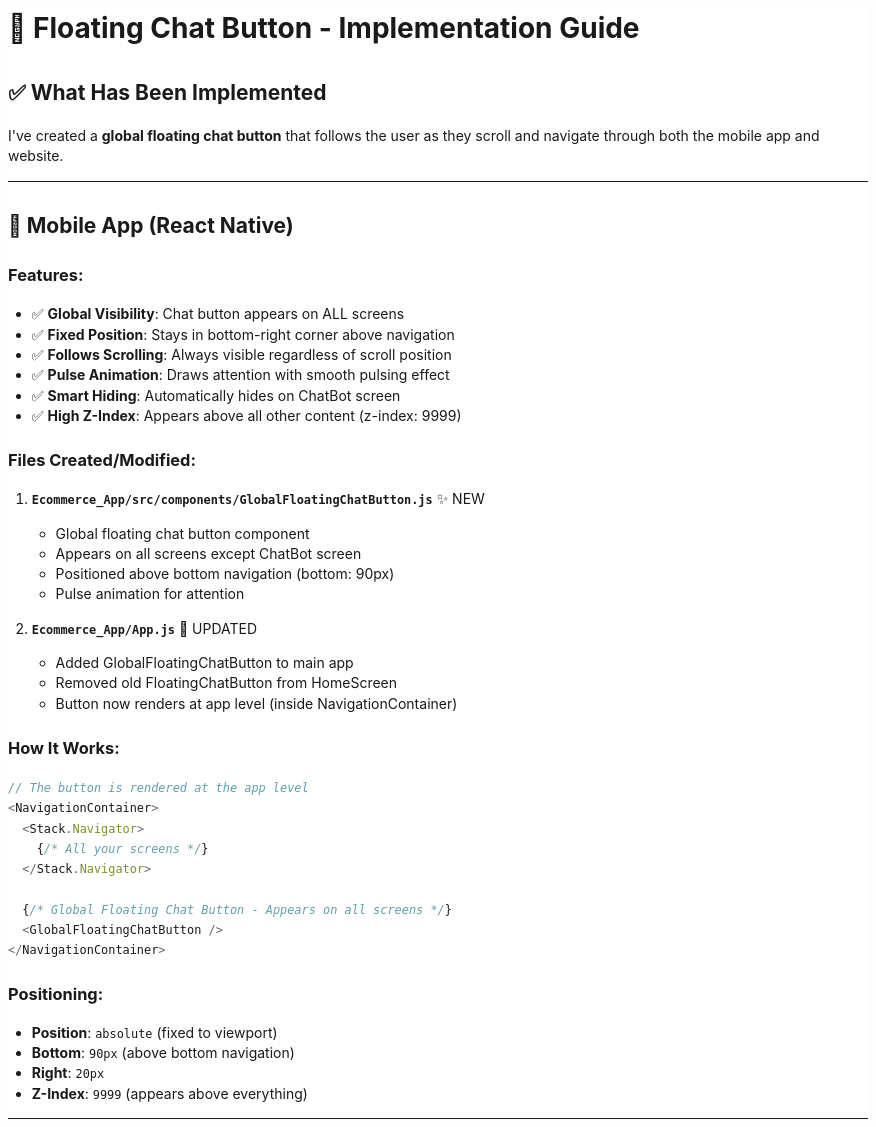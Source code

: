 # 🎯 Floating Chat Button - Implementation Guide

## ✅ What Has Been Implemented

I've created a **global floating chat button** that follows the user as they scroll and navigate through both the mobile app and website.

---

## 📱 **Mobile App (React Native)**

### **Features:**
- ✅ **Global Visibility**: Chat button appears on ALL screens
- ✅ **Fixed Position**: Stays in bottom-right corner above navigation
- ✅ **Follows Scrolling**: Always visible regardless of scroll position
- ✅ **Pulse Animation**: Draws attention with smooth pulsing effect
- ✅ **Smart Hiding**: Automatically hides on ChatBot screen
- ✅ **High Z-Index**: Appears above all other content (z-index: 9999)

### **Files Created/Modified:**

1. **`Ecommerce_App/src/components/GlobalFloatingChatButton.js`** ✨ NEW
   - Global floating chat button component
   - Appears on all screens except ChatBot screen
   - Positioned above bottom navigation (bottom: 90px)
   - Pulse animation for attention

2. **`Ecommerce_App/App.js`** 📝 UPDATED
   - Added GlobalFloatingChatButton to main app
   - Removed old FloatingChatButton from HomeScreen
   - Button now renders at app level (inside NavigationContainer)

### **How It Works:**

```javascript
// The button is rendered at the app level
<NavigationContainer>
  <Stack.Navigator>
    {/* All your screens */}
  </Stack.Navigator>
  
  {/* Global Floating Chat Button - Appears on all screens */}
  <GlobalFloatingChatButton />
</NavigationContainer>
```

### **Positioning:**
- **Position**: `absolute` (fixed to viewport)
- **Bottom**: `90px` (above bottom navigation)
- **Right**: `20px`
- **Z-Index**: `9999` (appears above everything)

---